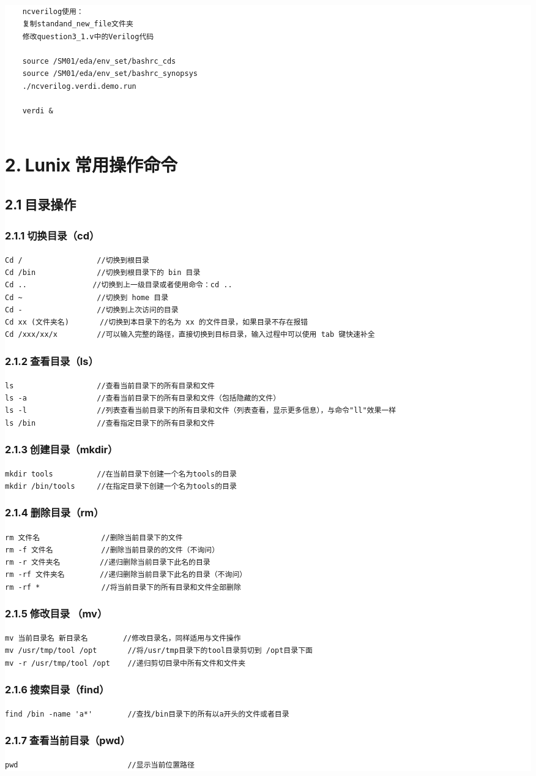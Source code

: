 ```
	ncverilog使用：
	复制standand_new_file文件夹
	修改question3_1.v中的Verilog代码
	
	source /SM01/eda/env_set/bashrc_cds
	source /SM01/eda/env_set/bashrc_synopsys 
	./ncverilog.verdi.demo.run 
	
	verdi &
	
```
# 2. Lunix 常用操作命令

## 2.1 目录操作
### 2.1.1 切换目录（cd）
```
Cd /                 //切换到根目录
Cd /bin              //切换到根目录下的 bin 目录
Cd ..               //切换到上一级目录或者使用命令：cd ..
Cd ~                 //切换到 home 目录
Cd -                 //切换到上次访问的目录
Cd xx (文件夹名)       //切换到本目录下的名为 xx 的文件目录，如果目录不存在报错
Cd /xxx/xx/x         //可以输入完整的路径，直接切换到目标目录，输入过程中可以使用 tab 键快速补全
```
### 2.1.2 查看目录（ls）
```
ls                   //查看当前目录下的所有目录和文件
ls -a                //查看当前目录下的所有目录和文件（包括隐藏的文件）
ls -l                //列表查看当前目录下的所有目录和文件（列表查看，显示更多信息），与命令"ll"效果一样
ls /bin              //查看指定目录下的所有目录和文件 
```

### 2.1.3 创建目录（mkdir）
```
mkdir tools          //在当前目录下创建一个名为tools的目录
mkdir /bin/tools     //在指定目录下创建一个名为tools的目录
```
### 2.1.4 删除目录（rm）
```
rm 文件名              //删除当前目录下的文件
rm -f 文件名           //删除当前目录的的文件（不询问）
rm -r 文件夹名         //递归删除当前目录下此名的目录
rm -rf 文件夹名        //递归删除当前目录下此名的目录（不询问）
rm -rf *              //将当前目录下的所有目录和文件全部删除
```
### 2.1.5 修改目录 （mv）
```
mv 当前目录名 新目录名        //修改目录名，同样适用与文件操作
mv /usr/tmp/tool /opt       //将/usr/tmp目录下的tool目录剪切到 /opt目录下面
mv -r /usr/tmp/tool /opt    //递归剪切目录中所有文件和文件夹
```
### 2.1.6 搜索目录（find）
```
find /bin -name 'a*'        //查找/bin目录下的所有以a开头的文件或者目录
```
### 2.1.7 查看当前目录（pwd）
```
pwd                         //显示当前位置路径
```